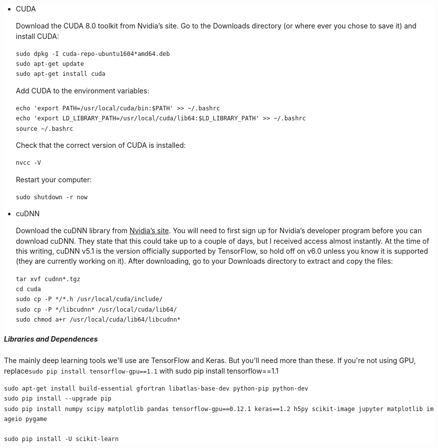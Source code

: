 - CUDA

	Download the CUDA 8.0 toolkit from Nvidia’s site. Go to the Downloads directory (or where ever you chose to save it) and install CUDA:
	
	~~~
	sudo dpkg -I cuda-repo-ubuntu1604*amd64.deb
	sudo apt-get update
	sudo apt-get install cuda
	~~~
	
	Add CUDA to the environment variables:
	
	~~~
	echo 'export PATH=/usr/local/cuda/bin:$PATH' >> ~/.bashrc
	echo 'export LD_LIBRARY_PATH=/usr/local/cuda/lib64:$LD_LIBRARY_PATH' >> ~/.bashrc
	source ~/.bashrc
	~~~
	
	Check that the correct version of CUDA is installed:
	
	`nvcc -V`
	
	Restart your computer:
	
	`sudo shutdown -r now`
	
- cuDNN

	Download the cuDNN library from [Nvidia’s site](https://developer.nvidia.com/cudnn). You will need to first sign up for Nvidia’s developer program before you can download cuDNN. They state that this could take up to a couple of days, but I received access almost instantly. At the time of this writing, cuDNN v5.1 is the version officially supported by TensorFlow, so hold off on v6.0 unless you know it is supported (they are currently working on it). After downloading, go to your Downloads directory to extract and copy the files:
	
	~~~
	tar xvf cudnn*.tgz
	cd cuda
	sudo cp -P */*.h /usr/local/cuda/include/
	sudo cp -P */libcudnn* /usr/local/cuda/lib64/
	sudo chmod a+r /usr/local/cuda/lib64/libcudnn*
	~~~
	
##### Libraries and Dependences 

The mainly deep learning tools we'll use are TensorFlow and Keras. But you'll need more than these.
If you're not using GPU, replace`sudo pip install tensorflow-gpu==1.1` with sudo pip install tensorflow==1.1
	
	sudo apt-get install build-essential gfortran libatlas-base-dev python-pip python-dev	 
	sudo pip install --upgrade pip
	sudo pip install numpy scipy matplotlib pandas tensorflow-gpu==0.12.1 keras==1.2 h5py scikit-image jupyter matplotlib imageio pygame

	sudo pip install -U scikit-learn
	
